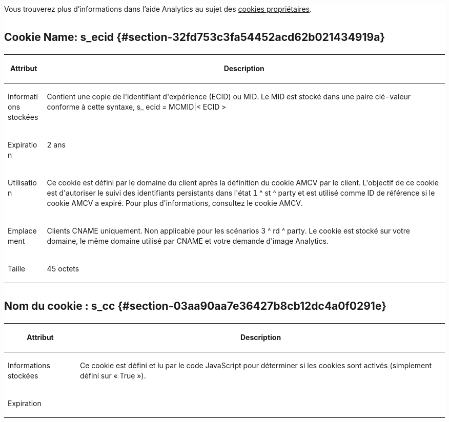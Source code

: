 Vous trouverez plus d’informations dans l’aide Analytics au sujet des [cookies propriétaires](https://marketing.adobe.com/resources/help/en_US/whitepapers/first_party_cookies/fpcookies_overview.html).

## Cookie Name: s_ecid {#section-32fd753c3fa54452acd62b021434919a}

<table id="table_FF4C70D3D4CC425BA65162D5A9504F7D"> 
 <thead> 
  <tr> 
   <th colname="col1" class="entry"> <p>Attribut </p> </th> 
   <th colname="col2" class="entry"> <p>Description </p> </th> 
  </tr> 
 </thead>
 <tbody> 
  <tr> 
   <td colname="col1"> <p>Informations stockées </p> </td> 
   <td colname="col2"> <p> Contient une copie de l'identifiant d'expérience (ECID) ou MID. Le MID est stocké dans une paire clé-valeur conforme à cette syntaxe, s_ ecid = MCMID|&lt; ECID &gt; </p> </td> 
  </tr> 
  <tr> 
   <td colname="col1"> <p> Expiration </p> </td> 
   <td colname="col2"> <p>2 ans </p> </td> 
  </tr> 
  <tr> 
   <td colname="col1"> <p> Utilisation </p> </td> 
   <td colname="col2"> <p>Ce cookie est défini par le domaine du client après la définition du cookie AMCV par le client. L'objectif de ce cookie est d'autoriser le suivi des identifiants persistants dans l'état 1 ^ st ^ party et est utilisé comme ID de référence si le cookie AMCV a expiré. Pour plus d'informations, consultez le cookie AMCV. </p> </td> 
  </tr> 
  <tr> 
   <td colname="col1"> <p> Emplacement </p> </td> 
   <td colname="col2"> <p>Clients CNAME uniquement. Non applicable pour les scénarios 3 ^ rd ^ party. Le cookie est stocké sur votre domaine, le même domaine utilisé par CNAME et votre demande d'image Analytics. </p> </td> 
  </tr> 
  <tr> 
   <td colname="col1"> <p> Taille </p> </td> 
   <td colname="col2"> <p>45 octets </p> </td> 
  </tr> 
 </tbody> 
</table>

## Nom du cookie : s_cc {#section-03aa90aa7e36427b8cb12dc4a0f0291e}

<table id="table_34AA90F2FFB84500A77D8F4C5008D453"> 
 <thead> 
  <tr> 
   <th colname="col1" class="entry"> <p>Attribut </p> </th> 
   <th colname="col2" class="entry"> <p>Description </p> </th> 
  </tr> 
 </thead>
 <tbody> 
  <tr> 
   <td colname="col1"> <p>Informations stockées </p> </td> 
   <td colname="col2"> <p> Ce cookie est défini et lu par le code JavaScript pour déterminer si les cookies sont activés (simplement défini sur « True »). </p> </td> 
  </tr> 
  <tr> 
   <td colname="col1"> <p> Expiration </p> </td> 